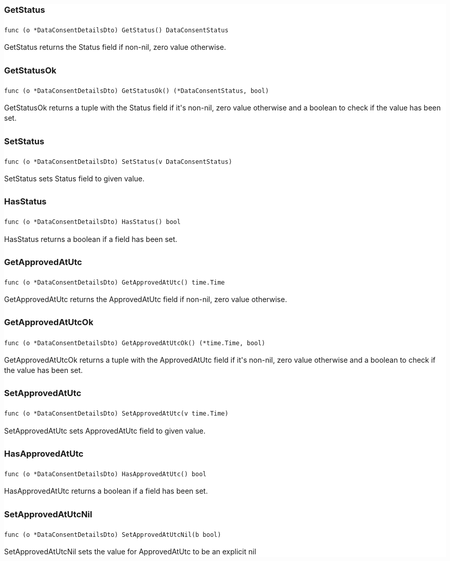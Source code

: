 ### GetStatus

`func (o *DataConsentDetailsDto) GetStatus() DataConsentStatus`

GetStatus returns the Status field if non-nil, zero value otherwise.

### GetStatusOk

`func (o *DataConsentDetailsDto) GetStatusOk() (*DataConsentStatus, bool)`

GetStatusOk returns a tuple with the Status field if it's non-nil, zero value otherwise
and a boolean to check if the value has been set.

### SetStatus

`func (o *DataConsentDetailsDto) SetStatus(v DataConsentStatus)`

SetStatus sets Status field to given value.

### HasStatus

`func (o *DataConsentDetailsDto) HasStatus() bool`

HasStatus returns a boolean if a field has been set.

### GetApprovedAtUtc

`func (o *DataConsentDetailsDto) GetApprovedAtUtc() time.Time`

GetApprovedAtUtc returns the ApprovedAtUtc field if non-nil, zero value otherwise.

### GetApprovedAtUtcOk

`func (o *DataConsentDetailsDto) GetApprovedAtUtcOk() (*time.Time, bool)`

GetApprovedAtUtcOk returns a tuple with the ApprovedAtUtc field if it's non-nil, zero value otherwise
and a boolean to check if the value has been set.

### SetApprovedAtUtc

`func (o *DataConsentDetailsDto) SetApprovedAtUtc(v time.Time)`

SetApprovedAtUtc sets ApprovedAtUtc field to given value.

### HasApprovedAtUtc

`func (o *DataConsentDetailsDto) HasApprovedAtUtc() bool`

HasApprovedAtUtc returns a boolean if a field has been set.

### SetApprovedAtUtcNil

`func (o *DataConsentDetailsDto) SetApprovedAtUtcNil(b bool)`

 SetApprovedAtUtcNil sets the value for ApprovedAtUtc to be an explicit nil
